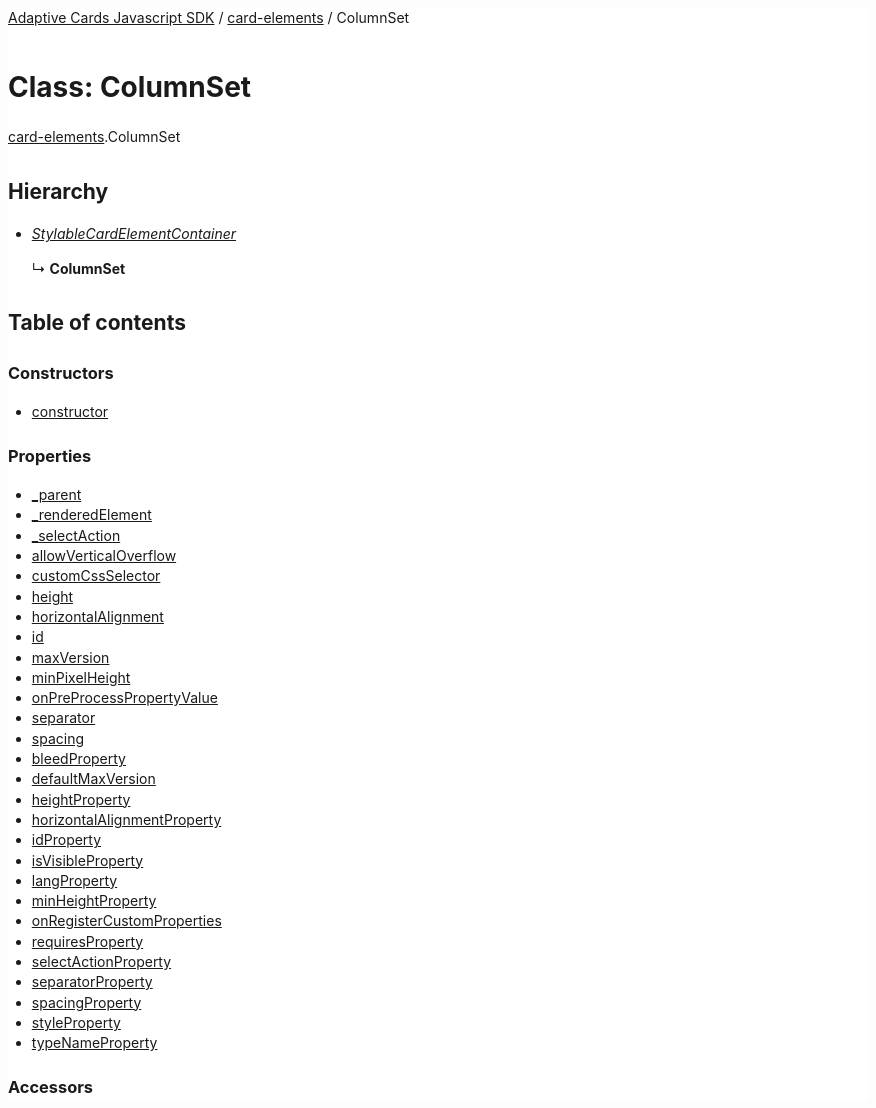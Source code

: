 [Adaptive Cards Javascript SDK](../README.md) / [card-elements](../modules/card_elements.md) / ColumnSet

# Class: ColumnSet

[card-elements](../modules/card_elements.md).ColumnSet

## Hierarchy

* [*StylableCardElementContainer*](card_elements.stylablecardelementcontainer.md)

  ↳ **ColumnSet**

## Table of contents

### Constructors

- [constructor](card_elements.columnset.md#constructor)

### Properties

- [\_parent](card_elements.columnset.md#_parent)
- [\_renderedElement](card_elements.columnset.md#_renderedelement)
- [\_selectAction](card_elements.columnset.md#_selectaction)
- [allowVerticalOverflow](card_elements.columnset.md#allowverticaloverflow)
- [customCssSelector](card_elements.columnset.md#customcssselector)
- [height](card_elements.columnset.md#height)
- [horizontalAlignment](card_elements.columnset.md#horizontalalignment)
- [id](card_elements.columnset.md#id)
- [maxVersion](card_elements.columnset.md#maxversion)
- [minPixelHeight](card_elements.columnset.md#minpixelheight)
- [onPreProcessPropertyValue](card_elements.columnset.md#onpreprocesspropertyvalue)
- [separator](card_elements.columnset.md#separator)
- [spacing](card_elements.columnset.md#spacing)
- [bleedProperty](card_elements.columnset.md#bleedproperty)
- [defaultMaxVersion](card_elements.columnset.md#defaultmaxversion)
- [heightProperty](card_elements.columnset.md#heightproperty)
- [horizontalAlignmentProperty](card_elements.columnset.md#horizontalalignmentproperty)
- [idProperty](card_elements.columnset.md#idproperty)
- [isVisibleProperty](card_elements.columnset.md#isvisibleproperty)
- [langProperty](card_elements.columnset.md#langproperty)
- [minHeightProperty](card_elements.columnset.md#minheightproperty)
- [onRegisterCustomProperties](card_elements.columnset.md#onregistercustomproperties)
- [requiresProperty](card_elements.columnset.md#requiresproperty)
- [selectActionProperty](card_elements.columnset.md#selectactionproperty)
- [separatorProperty](card_elements.columnset.md#separatorproperty)
- [spacingProperty](card_elements.columnset.md#spacingproperty)
- [styleProperty](card_elements.columnset.md#styleproperty)
- [typeNameProperty](card_elements.columnset.md#typenameproperty)

### Accessors
